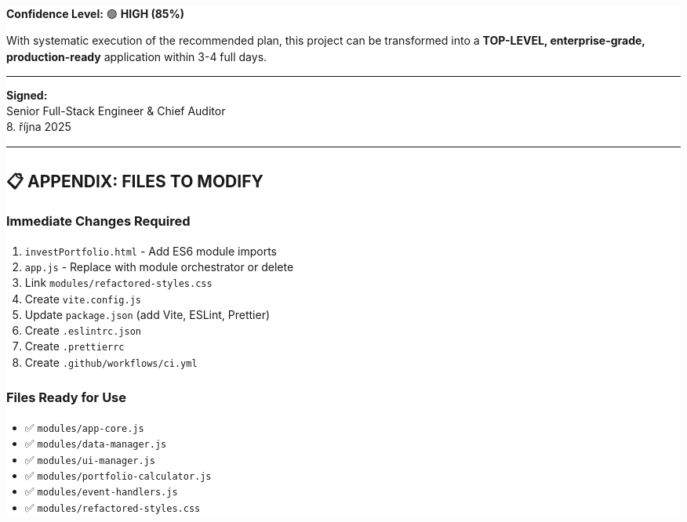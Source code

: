 **Confidence Level:** 🟢 **HIGH (85%)**

With systematic execution of the recommended plan, this project can be transformed into a **TOP-LEVEL, enterprise-grade, production-ready** application within 3-4 full days.

---

**Signed:**  
Senior Full-Stack Engineer & Chief Auditor  
8. října 2025

---

## 📋 APPENDIX: FILES TO MODIFY

### Immediate Changes Required
1. `investPortfolio.html` - Add ES6 module imports
2. `app.js` - Replace with module orchestrator or delete
3. Link `modules/refactored-styles.css`
4. Create `vite.config.js`
5. Update `package.json` (add Vite, ESLint, Prettier)
6. Create `.eslintrc.json`
7. Create `.prettierrc`
8. Create `.github/workflows/ci.yml`

### Files Ready for Use
- ✅ `modules/app-core.js`
- ✅ `modules/data-manager.js`
- ✅ `modules/ui-manager.js`
- ✅ `modules/portfolio-calculator.js`
- ✅ `modules/event-handlers.js`
- ✅ `modules/refactored-styles.css`
